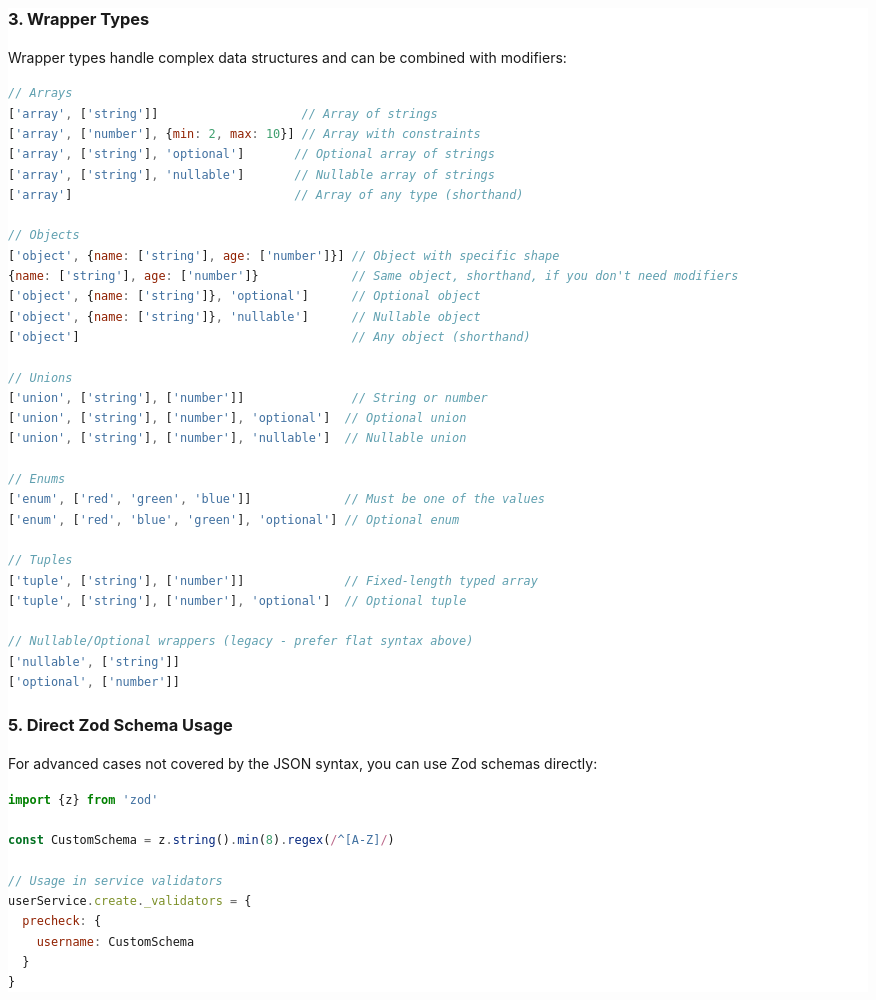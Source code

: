 ### 3. Wrapper Types

Wrapper types handle complex data structures and can be combined with modifiers:

```javascript
// Arrays
['array', ['string']]                    // Array of strings
['array', ['number'], {min: 2, max: 10}] // Array with constraints
['array', ['string'], 'optional']       // Optional array of strings
['array', ['string'], 'nullable']       // Nullable array of strings
['array']                               // Array of any type (shorthand)

// Objects
['object', {name: ['string'], age: ['number']}] // Object with specific shape
{name: ['string'], age: ['number']}             // Same object, shorthand, if you don't need modifiers
['object', {name: ['string']}, 'optional']      // Optional object
['object', {name: ['string']}, 'nullable']      // Nullable object
['object']                                      // Any object (shorthand)

// Unions
['union', ['string'], ['number']]               // String or number
['union', ['string'], ['number'], 'optional']  // Optional union
['union', ['string'], ['number'], 'nullable']  // Nullable union

// Enums
['enum', ['red', 'green', 'blue']]             // Must be one of the values
['enum', ['red', 'blue', 'green'], 'optional'] // Optional enum

// Tuples
['tuple', ['string'], ['number']]              // Fixed-length typed array
['tuple', ['string'], ['number'], 'optional']  // Optional tuple

// Nullable/Optional wrappers (legacy - prefer flat syntax above)
['nullable', ['string']]
['optional', ['number']]
```

### 5. Direct Zod Schema Usage

For advanced cases not covered by the JSON syntax, you can use Zod schemas directly:

```javascript
import {z} from 'zod'

const CustomSchema = z.string().min(8).regex(/^[A-Z]/)

// Usage in service validators
userService.create._validators = {
  precheck: {
    username: CustomSchema
  }
}
```
